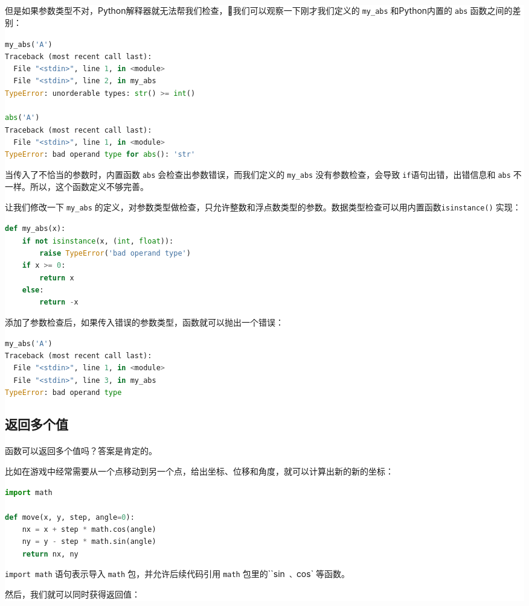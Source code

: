 但是如果参数类型不对，Python解释器就无法帮我们检查，我们可以观察一下刚才我们定义的 `my_abs` 和Python内置的 `abs` 函数之间的差别：

```python
my_abs('A')
Traceback (most recent call last):
  File "<stdin>", line 1, in <module>
  File "<stdin>", line 2, in my_abs
TypeError: unorderable types: str() >= int()

abs('A')
Traceback (most recent call last):
  File "<stdin>", line 1, in <module>
TypeError: bad operand type for abs(): 'str'
```

当传入了不恰当的参数时，内置函数 `abs` 会检查出参数错误，而我们定义的 `my_abs` 没有参数检查，会导致 `if`语句出错，出错信息和 `abs` 不一样。所以，这个函数定义不够完善。

让我们修改一下 `my_abs` 的定义，对参数类型做检查，只允许整数和浮点数类型的参数。数据类型检查可以用内置函数`isinstance()` 实现：

```python
def my_abs(x):
    if not isinstance(x, (int, float)):
        raise TypeError('bad operand type')
    if x >= 0:
        return x
    else:
        return -x
```

添加了参数检查后，如果传入错误的参数类型，函数就可以抛出一个错误：

```python
my_abs('A')
Traceback (most recent call last):
  File "<stdin>", line 1, in <module>
  File "<stdin>", line 3, in my_abs
TypeError: bad operand type
```

## 返回多个值

函数可以返回多个值吗？答案是肯定的。

比如在游戏中经常需要从一个点移动到另一个点，给出坐标、位移和角度，就可以计算出新的新的坐标：

```python
import math

def move(x, y, step, angle=0):
    nx = x + step * math.cos(angle)
    ny = y - step * math.sin(angle)
    return nx, ny
```

`import math` 语句表示导入 `math` 包，并允许后续代码引用 `math` 包里的``sin` 、`cos` 等函数。

然后，我们就可以同时获得返回值：
